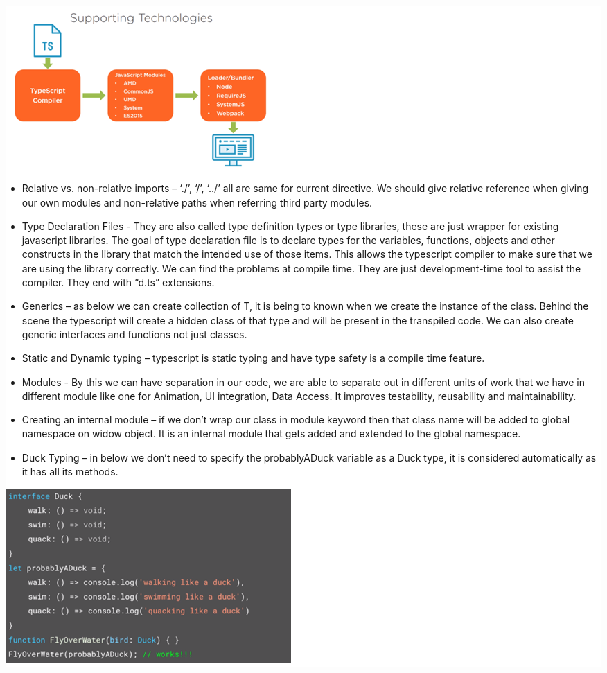 ![typescript-supported-technologies](./assets/images/typescript-supported-technologies.png)

- Relative vs. non-relative imports – ‘./’, ‘/’, ‘../’ all are same for current directive. We should give relative reference when giving our own modules and non-relative paths when referring third party modules.

- Type Declaration Files - They are also called type definition types or type libraries, these are just wrapper for existing javascript libraries. The goal of type declaration file is to declare types for the variables, functions, objects and other constructs in the library that match the intended use of those items. This allows the typescript compiler to make sure that we are using the library correctly. We can find the problems at compile time. They are just development-time tool to assist the compiler. They end with “d.ts” extensions.

- Generics – as below we can create collection of T, it is being to known when we create the instance of the class. Behind the scene the typescript will create a hidden class of that type and will be present in the transpiled code. We can also create generic interfaces and functions not just classes.

- Static and Dynamic typing – typescript is static typing and have type safety is a compile time feature.

- Modules - By this we can have separation in our code, we are able to separate out in different units of work that we have in different module like one for Animation, UI integration, Data Access. It improves testability, reusability and maintainability.

- Creating an internal module – if we don’t wrap our class in module keyword then that class name will be added to global namespace on widow object. It is an internal module that gets added and extended to the global namespace.

- Duck Typing – in below we don’t need to specify the probablyADuck variable as a Duck type, it is considered automatically as it has all its methods.

![typescript-duck-typing2](./assets/images/typescript-duck-typing2.png)
